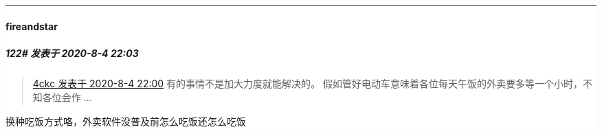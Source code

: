 




-----

####  fireandstar  
##### 122#       发表于 2020-8-4 22:03



<blockquote><a href="httphttps://bbs.saraba1st.com/2b/forum.php?mod=redirect&amp;goto=findpost&amp;pid=48318906&amp;ptid=1952942" target="_blank">4ckc 发表于 2020-8-4 22:00</a>
有的事情不是加大力度就能解决的。
假如管好电动车意味着各位每天午饭的外卖要多等一个小时，不知各位会作 ...</blockquote>
换种吃饭方式咯，外卖软件没普及前怎么吃饭还怎么吃饭





                                             